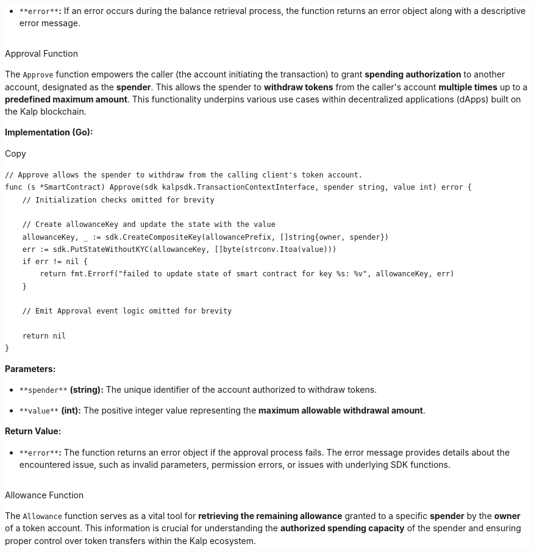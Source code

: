 -   `**error**`**:** If an error occurs during the balance retrieval process, the function returns an error object along with a descriptive error message.
    

## 

Approval Function

The `Approve` function empowers the caller (the account initiating the transaction) to grant **spending authorization** to another account, designated as the **spender**. This allows the spender to **withdraw tokens** from the caller's account **multiple times** up to a **predefined maximum amount**. This functionality underpins various use cases within decentralized applications (dApps) built on the Kalp blockchain.

**Implementation (Go):**

Copy

```
// Approve allows the spender to withdraw from the calling client's token account.
func (s *SmartContract) Approve(sdk kalpsdk.TransactionContextInterface, spender string, value int) error {
    // Initialization checks omitted for brevity

    // Create allowanceKey and update the state with the value
    allowanceKey, _ := sdk.CreateCompositeKey(allowancePrefix, []string{owner, spender})
    err := sdk.PutStateWithoutKYC(allowanceKey, []byte(strconv.Itoa(value)))
    if err != nil {
        return fmt.Errorf("failed to update state of smart contract for key %s: %v", allowanceKey, err)
    }

    // Emit Approval event logic omitted for brevity

    return nil
}
```

**Parameters:**

-   `**spender**` **(string):** The unique identifier of the account authorized to withdraw tokens.
    
-   `**value**` **(int):** The positive integer value representing the **maximum allowable withdrawal amount**.
    

**Return Value:**

-   `**error**`**:** The function returns an error object if the approval process fails. The error message provides details about the encountered issue, such as invalid parameters, permission errors, or issues with underlying SDK functions.
    

## 

Allowance Function

The `Allowance` function serves as a vital tool for **retrieving the remaining allowance** granted to a specific **spender** by the **owner** of a token account. This information is crucial for understanding the **authorized spending capacity** of the spender and ensuring proper control over token transfers within the Kalp ecosystem.
